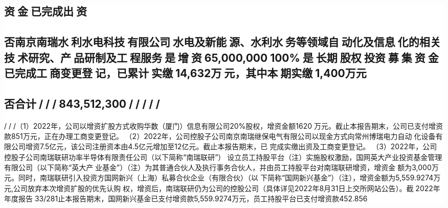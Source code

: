 资
金
已完成出
资
-
否南京南瑞水
利水电科技
有限公司
水电及新能
源、水利水
务等领域自
动化及信息
化的相关技
术研究、产
品研制及工
程服务
是
增
资
65,000,000
100%
是
长期
股权
投资
募
集
资
金
已完成工
商变更登
记，已累计
实缴
14,632万
元，其中本
期实缴
1,400万元
-
否合计
/
/
/
843,512,300
/
/
/
/
/
-
/
/
/（1）2022年，公司以增资扩股方式收购华数（厦门）信息有限公司20%股权，增资金额1620
万元。截止本报告期末，公司已支付增资款851万元，正在办理工商变更登记。
（2）2022年，公司控股子公司南京南瑞继保电气有限公司以现金方式向常州博瑞电力自动
化设备有限公司增资7.5亿元，该公司注册资本由4.5亿元增加至12亿元。截止本报告期末，已
完成实缴出资及工商变更登记。
（3）2022年，公司控股子公司南瑞联研功率半导体有限责任公司（以下简称“南瑞联研”）
设立员工持股平台（注）实施股权激励，国网英大产业投资基金管理有限公司（以下简称“英大产
业基金”）（注）为其普通合伙人及执行事务合伙人，并由员工持股平台对南瑞联研增资，增资金
额为3,000万元。同时，南瑞联研引入投资方国网新兴（上海）私募合伙企业（有限合伙）（以
下简称“国网新兴基金”）（注），增资金额为5,559.9274万元,公司放弃本次增资扩股的优先认购
权，增资后，南瑞联研仍为公司的控股公司（具体详见2022年8月31日上交所网站公告）。截
2022年年度报告
33/281止本报告期末，国网新兴基金已支付增资款5,559.9274万元，员工持股平台已支付增资款452.856